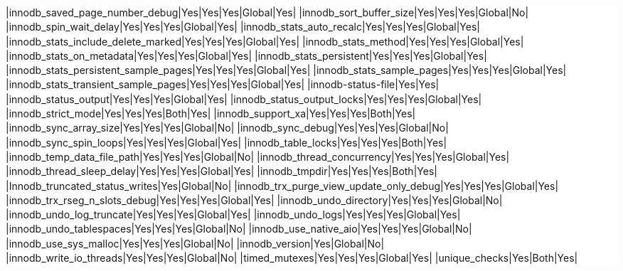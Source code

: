 |innodb_saved_page_number_debug|Yes|Yes|Yes|Global|Yes|
|innodb_sort_buffer_size|Yes|Yes|Yes|Global|No|
|innodb_spin_wait_delay|Yes|Yes|Yes|Global|Yes|
|innodb_stats_auto_recalc|Yes|Yes|Yes|Global|Yes|
|innodb_stats_include_delete_marked|Yes|Yes|Yes|Global|Yes|
|innodb_stats_method|Yes|Yes|Yes|Global|Yes|
|innodb_stats_on_metadata|Yes|Yes|Yes|Global|Yes|
|innodb_stats_persistent|Yes|Yes|Yes|Global|Yes|
|innodb_stats_persistent_sample_pages|Yes|Yes|Yes|Global|Yes|
|innodb_stats_sample_pages|Yes|Yes|Yes|Global|Yes|
|innodb_stats_transient_sample_pages|Yes|Yes|Yes|Global|Yes|
|innodb-status-file|Yes|Yes|
|innodb_status_output|Yes|Yes|Yes|Global|Yes|
|innodb_status_output_locks|Yes|Yes|Yes|Global|Yes|
|innodb_strict_mode|Yes|Yes|Yes|Both|Yes|
|innodb_support_xa|Yes|Yes|Yes|Both|Yes|
|innodb_sync_array_size|Yes|Yes|Yes|Global|No|
|innodb_sync_debug|Yes|Yes|Yes|Global|No|
|innodb_sync_spin_loops|Yes|Yes|Yes|Global|Yes|
|innodb_table_locks|Yes|Yes|Yes|Both|Yes|
|innodb_temp_data_file_path|Yes|Yes|Yes|Global|No|
|innodb_thread_concurrency|Yes|Yes|Yes|Global|Yes|
|innodb_thread_sleep_delay|Yes|Yes|Yes|Global|Yes|
|innodb_tmpdir|Yes|Yes|Yes|Both|Yes|
|Innodb_truncated_status_writes|Yes|Global|No|
|innodb_trx_purge_view_update_only_debug|Yes|Yes|Yes|Global|Yes|
|innodb_trx_rseg_n_slots_debug|Yes|Yes|Yes|Global|Yes|
|innodb_undo_directory|Yes|Yes|Yes|Global|No|
|innodb_undo_log_truncate|Yes|Yes|Yes|Global|Yes|
|innodb_undo_logs|Yes|Yes|Yes|Global|Yes|
|innodb_undo_tablespaces|Yes|Yes|Yes|Global|No|
|innodb_use_native_aio|Yes|Yes|Yes|Global|No|
|innodb_use_sys_malloc|Yes|Yes|Yes|Global|No|
|innodb_version|Yes|Global|No|
|innodb_write_io_threads|Yes|Yes|Yes|Global|No|
|timed_mutexes|Yes|Yes|Yes|Global|Yes|
|unique_checks|Yes|Both|Yes|
